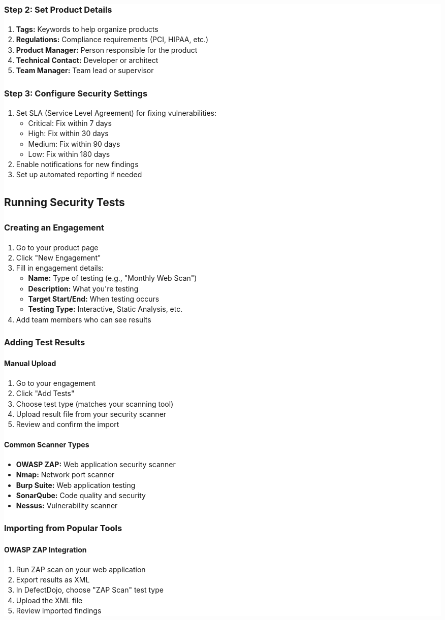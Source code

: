 ### Step 2: Set Product Details
1. **Tags:** Keywords to help organize products
2. **Regulations:** Compliance requirements (PCI, HIPAA, etc.)
3. **Product Manager:** Person responsible for the product
4. **Technical Contact:** Developer or architect
5. **Team Manager:** Team lead or supervisor

### Step 3: Configure Security Settings
1. Set SLA (Service Level Agreement) for fixing vulnerabilities:
   - Critical: Fix within 7 days
   - High: Fix within 30 days
   - Medium: Fix within 90 days
   - Low: Fix within 180 days
2. Enable notifications for new findings
3. Set up automated reporting if needed

## Running Security Tests

### Creating an Engagement
1. Go to your product page
2. Click "New Engagement"
3. Fill in engagement details:
   - **Name:** Type of testing (e.g., "Monthly Web Scan")
   - **Description:** What you're testing
   - **Target Start/End:** When testing occurs
   - **Testing Type:** Interactive, Static Analysis, etc.
4. Add team members who can see results

### Adding Test Results

#### Manual Upload
1. Go to your engagement
2. Click "Add Tests"
3. Choose test type (matches your scanning tool)
4. Upload result file from your security scanner
5. Review and confirm the import

#### Common Scanner Types
- **OWASP ZAP:** Web application security scanner
- **Nmap:** Network port scanner
- **Burp Suite:** Web application testing
- **SonarQube:** Code quality and security
- **Nessus:** Vulnerability scanner

### Importing from Popular Tools

#### OWASP ZAP Integration
1. Run ZAP scan on your web application
2. Export results as XML
3. In DefectDojo, choose "ZAP Scan" test type
4. Upload the XML file
5. Review imported findings
